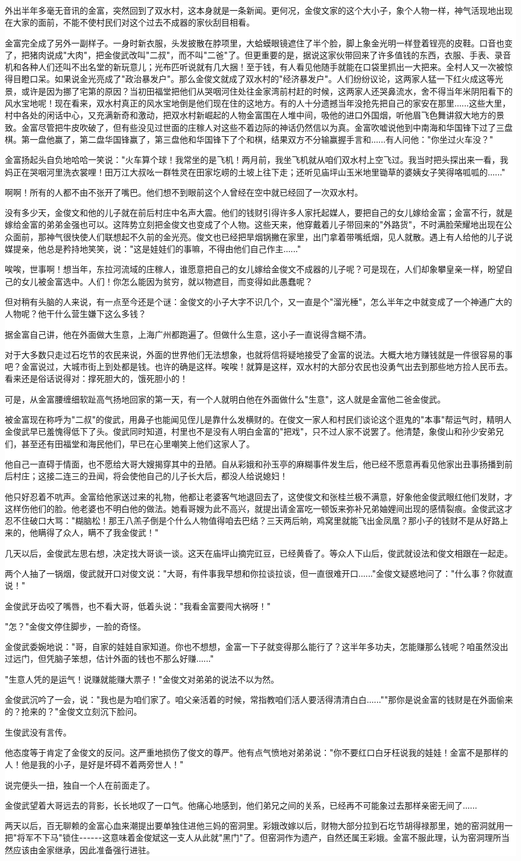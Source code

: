 外出半年多毫无音讯的金富，突然回到了双水村，这本身就是一条新闻。更何况，金俊文家的这个大小子，象个人物一样，神气活现地出现在大家的面前，不能不使村民们对这个过去不成器的家伙刮目相看。

金富完全成了另外一副样子。一身时新衣服，头发披散在脖项里，大蛤蟆眼镜遮住了半个脸，脚上象金光明一样登着锃亮的皮鞋。口音也变了，把猪肉说成"大肉"，把金俊武改叫"二叔"，而不叫"二爸"了。但更重要的是，据说这家伙带回来了许多值钱的东西，衣服、手表、录音机和各种人们还叫不出名堂的新玩意儿；光布匹听说就有几大捆！至于钱，有人看见他随手就能在口袋里抓出一大把来。全村人又一次被惊得目瞪口呆。如果说金光亮成了"政治暴发户"。那么金俊文就成了双水村的"经济暴发户"。人们纷纷议论，这两家人猛一下红火成这等光景，或许是因为挪了宅第的原因？当初田福堂把他们从哭咽河住处往金家湾前村赶的时候，这两家人还哭鼻流水，舍不得当年米阴阳看下的风水宝地呢！现在看来，双水村真正的风水宝地倒是他们现在住的这地方。有的人十分遗撼当年没抢先把自己的家安在那里......这些大里，村中各处的闲话中心，又充满新奇和激动，把双水村新崛起的人物金富围在人堆中间，吸他的进口外国烟，听他眉飞色舞讲叙大地方的景致。金富尽管把牛皮吹破了，但有些没见过世面的庄稼人对这些不着边际的神话仍然信以为真。金富吹嘘说他到中南海和华国锋下过了三盘棋。第一盘他赢了，第二盘华国锋赢了，第三盘他和华国锋下了个和棋，结果双方不分输赢握手言和......有人问他："你坐过火车没？"

金富扬起头自负地哈哈一笑说："火车算个球！我常坐的是飞机！两月前，我坐飞机就从咱们双水村上空飞过。我当时把头探出来一看，我妈正在哭咽河里洗衣裳哩！田万江大叔吆一群牲灵在田家圪崂的土坡上往下走；还听见庙坪山玉米地里锄草的婆姨女子笑得咯呱呱的......"

啊啊！所有的人都不由不张开了嘴巴。他们想不到眼前这个人曾经在空中就已经回了一次双水村。

没有多少天，金俊文和他的儿子就在前后村庄中名声大震。他们的钱财引得许多人家托起媒人，要把自己的女儿嫁给金富；金富不行，就是嫁给金富的弟弟金强也可以。这阵势立刻把金俊文也变成了个人物。这些天来，他穿戴着儿子带回来的"外路货"，不时满脸荣耀地出现在公众面前，那神气很快使人们联想起不久前的金光亮。俊文也已经把旱烟锅撇在家里，出门拿着带嘴纸烟，见人就散。遇上有人给他的儿子说媒提亲，他总是矜持地笑笑，说："这是娃娃们的事嘛，不得由他们自己作主......"

唉唉，世事啊！想当年，东拉河流域的庄稼人，谁愿意把自己的女儿嫁给金俊文不成器的儿子呢？可是现在，人们却象攀皇亲一样，盼望自己的女儿被金富选中。人们！你怎么能因为贫穷，就以物遮目，而变得如此愚蠢呢？

但对稍有头脑的人来说，有一点至今还是个谜：金俊文的小子大字不识几个，又一直是个"溜光棰"，怎么半年之中就变成了一个神通广大的人物呢？他干什么营生嫌下这么多钱？

据金富自己讲，他在外面做大生意，上海广州都跑遍了。但做什么生意，这小子一直说得含糊不清。

对于大多数只走过石圪节的农民来说，外面的世界他们无法想象，也就将信将疑地接受了金富的说法。大概大地方赚钱就是一件很容易的事吧？金富说过，大城市街上到处都是钱。也许的确是这样。唉唉！就算是这样，双水村的大部分农民也没勇气出去到那些地方捡人民币去。看来还是俗话说得对：撑死胆大的，饿死胆小的！

可是，从金富腰缠细软趾高气扬地回家的第一天，有一个人就明白他在外面做什么"生意"，这人就是金富他二爸金俊武。

被金富现在称呼为"二叔"的俊武，用鼻子也能闻见侄儿是靠什么发横财的。在俊文一家人和村民们谈论这个逛鬼的"本事"帮运气时，精明人金俊武早已羞愧得低下了头。俊武同时知道，村里也不是没有人明白金富的"把戏"，只不过人家不说罢了。他清楚，象俊山和孙少安弟兄们，甚至还有田福堂和海民他们，早已在心里嘲笑上他们这家人了。

他自己一直碍于情面，也不愿给大哥大嫂揭穿其中的丑陋。自从彩娥和孙玉亭的麻糊事件发生后，他已经不愿意再看见他家出丑事扬播到前后村庄；这接二连三的丑闻，将会使他自己的儿子长大后，都没人给说媳妇！

他只好忍着不吭声。金富给他家送过来的礼物，他都让老婆客气地退回去了，这使俊文和张桂兰极不满意，好象他金俊武眼红他们发财，才这样伤他们的脸。他老婆也不明白他的做法。她看哥嫂为此不高兴，就提出请金富吃一顿饭来弥补兄弟妯娌间出现的感情裂痕。金俊武这才忍不住破口大骂："糊脑松！那王八羔子倒是个什么人物值得咱去巴结？三天两后晌，鸡窝里就能飞出金凤凰？那小子的钱财不是从好路上来的，他瞒得了众人，瞒不了我金俊武！"

几天以后，金俊武左思右想，决定找大哥谈一谈。这天在庙坪山摘完豇豆，已经黄昏了。等众人下山后，俊武就设法和俊文相跟在一起走。

两个人抽了一锅烟，俊武就开口对俊文说："大哥，有件事我早想和你拉谈拉谈，但一直很难开口......"金俊文疑惑地问了："什么事？你就直说！"

金俊武牙齿咬了嘴唇，也不看大哥，低着头说："我看金富要闯大祸呀！"

"怎？"金俊文停住脚步，一脸的奇怪。

金俊武委婉地说："哥，自家的娃娃自家知道。你也不想想，金富一下子就变得那么能行了？这半年多功夫，怎能赚那么钱呢？咱虽然没出过远门，但凭脑子笨想，估计外面的钱也不那么好赚......"

"生意人凭的是运气！说赚就能赚大票子！"金俊文对弟弟的说法不以为然。

金俊武沉吟了一会，说："我也是为咱们家了。咱父亲活着的时候，常指教咱们活人要活得清清白白......""那你是说金富的钱财是在外面偷来的？抢来的？"金俊文立刻沉下脸问。

生俊武没有言传。

他态度等于肯定了金俊文的反问。这严重地损伤了俊文的尊严。他有点气愤地对弟弟说："你不要红口白牙枉说我的娃娃！金富不是那样的人！他是我的小子，是好是坏碍不着两旁世人！"

说完便头一扭，独自一个人在前面走了。

金俊武望着大哥远去的背影，长长地叹了一口气。他痛心地感到，他们弟兄之间的关系，已经再不可能象过去那样亲密无间了......

两天以后，百无聊赖的金富心血来潮提出要单独住进他三妈的窑洞里。彩娥改嫁以后，财物大部分拉到石圪节胡得禄那里，她的窑洞就用一把"将军不下马"锁住------这意味着金俊斌这一支人从此就"黑门"了。但窑洞作为遗产，自然还属王彩娥。金富不服此理，认为窑洞理所当然应该由金家继承，因此准备强行进驻。
